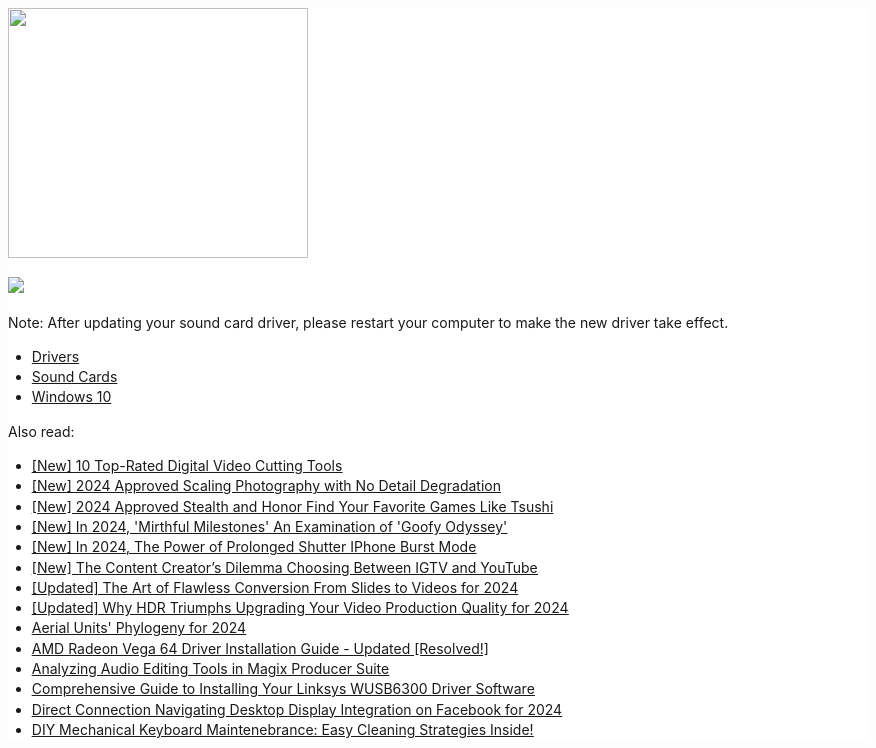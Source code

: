 
<a href="https://printrendy.pxf.io/c/5597632/1453719/17020" target="_top" id="1453719"><img src="//a.impactradius-go.com/display-ad/17020-1453719" border="0" alt="" width="300" height="250"/></a><img height="0" width="0" src="https://imp.pxf.io/i/5597632/1453719/17020" style="position:absolute;visibility:hidden;" border="0" />

![](https://images.drivereasy.com/wp-content/uploads/2017/02/Sound-Z.jpg)

 Note: After updating your sound card driver, please restart your computer to make the new driver take effect.

* [Drivers](https://tools.techidaily.com/drivereasy/download/)
* [Sound Cards](https://tools.techidaily.com/drivereasy/download/)
* [Windows 10](https://tools.techidaily.com/drivereasy/download/)

<ins class="adsbygoogle"
     style="display:block"
     data-ad-format="autorelaxed"
     data-ad-client="ca-pub-7571918770474297"
     data-ad-slot="1223367746"></ins>



<ins class="adsbygoogle"
     style="display:block"
     data-ad-client="ca-pub-7571918770474297"
     data-ad-slot="8358498916"
     data-ad-format="auto"
     data-full-width-responsive="true"></ins>

<span class="atpl-alsoreadstyle">Also read:</span>
<div><ul>
<li><a href="https://youtube-videos.techidaily.com/new-10-top-rated-digital-video-cutting-tools/"><u>[New] 10 Top-Rated Digital Video Cutting Tools</u></a></li>
<li><a href="https://fox-glue.techidaily.com/new-2024-approved-scaling-photography-with-no-detail-degradation/"><u>[New] 2024 Approved  Scaling Photography with No Detail Degradation</u></a></li>
<li><a href="https://screen-mirroring-recording.techidaily.com/new-2024-approved-stealth-and-honor-find-your-favorite-games-like-tsushi/"><u>[New] 2024 Approved  Stealth and Honor  Find Your Favorite Games Like Tsushi</u></a></li>
<li><a href="https://fox-http.techidaily.com/new-in-2024-mirthful-milestones-an-examination-of-goofy-odyssey/"><u>[New] In 2024, 'Mirthful Milestones'  An Examination of 'Goofy Odyssey'</u></a></li>
<li><a href="https://vp-tips.techidaily.com/new-in-2024-the-power-of-prolonged-shutter-iphone-burst-mode/"><u>[New] In 2024, The Power of Prolonged Shutter  IPhone Burst Mode</u></a></li>
<li><a href="https://facebook-video-footage.techidaily.com/new-the-content-creators-dilemma-choosing-between-igtv-and-youtube/"><u>[New] The Content Creator’s Dilemma  Choosing Between IGTV and YouTube</u></a></li>
<li><a href="https://screen-activity-recording.techidaily.com/updated-the-art-of-flawless-conversion-from-slides-to-videos-for-2024/"><u>[Updated] The Art of Flawless Conversion  From Slides to Videos for 2024</u></a></li>
<li><a href="https://fox-helps.techidaily.com/updated-why-hdr-triumphs-upgrading-your-video-production-quality-for-2024/"><u>[Updated] Why HDR Triumphs  Upgrading Your Video Production Quality for 2024</u></a></li>
<li><a href="https://extra-hints.techidaily.com/aerial-units-phylogeny-for-2024/"><u>Aerial Units' Phylogeny for 2024</u></a></li>
<li><a href="https://driver-download.techidaily.com/amd-radeon-vega-64-driver-installation-guide-updated-resolved/"><u>AMD Radeon Vega 64 Driver Installation Guide - Updated [Resolved!]</u></a></li>
<li><a href="https://extra-information.techidaily.com/analyzing-audio-editing-tools-in-magix-producer-suite/"><u>Analyzing Audio Editing Tools in Magix Producer Suite</u></a></li>
<li><a href="https://driver-download.techidaily.com/comprehensive-guide-to-installing-your-linksys-wusb6300-driver-software/"><u>Comprehensive Guide to Installing Your Linksys WUSB6300 Driver Software</u></a></li>
<li><a href="https://facebook-videos.techidaily.com/direct-connection-navigating-desktop-display-integration-on-facebook-for-2024/"><u>Direct Connection  Navigating Desktop Display Integration on Facebook for 2024</u></a></li>
<li><a href="https://techno-recovery.techidaily.com/1722870027566-diy-mechanical-keyboard-maintenebrance-easy-cleaning-strategies-inside/"><u>DIY Mechanical Keyboard Maintenebrance: Easy Cleaning Strategies Inside!</u></a></li>
